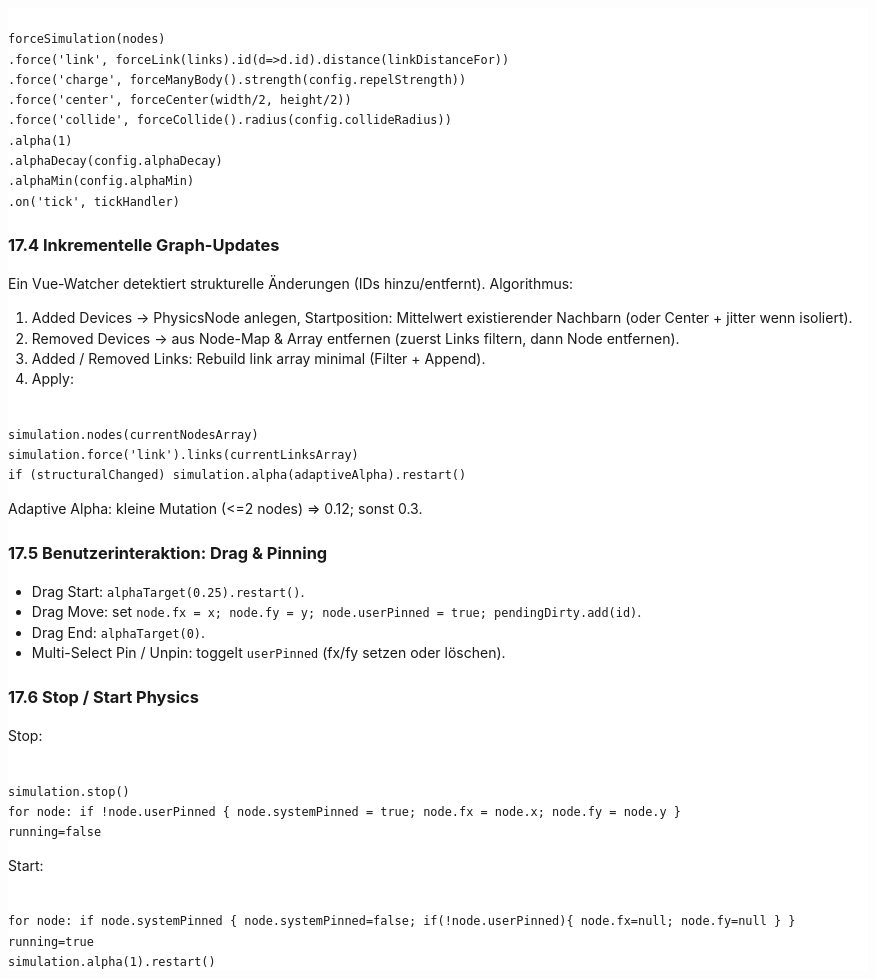 ```

forceSimulation(nodes)
.force('link', forceLink(links).id(d=>d.id).distance(linkDistanceFor))
.force('charge', forceManyBody().strength(config.repelStrength))
.force('center', forceCenter(width/2, height/2))
.force('collide', forceCollide().radius(config.collideRadius))
.alpha(1)
.alphaDecay(config.alphaDecay)
.alphaMin(config.alphaMin)
.on('tick', tickHandler)

```

### 17.4 Inkrementelle Graph-Updates

Ein Vue-Watcher detektiert strukturelle Änderungen (IDs hinzu/entfernt). Algorithmus:

1. Added Devices → PhysicsNode anlegen, Startposition: Mittelwert existierender Nachbarn (oder Center + jitter wenn isoliert).
2. Removed Devices → aus Node-Map & Array entfernen (zuerst Links filtern, dann Node entfernen).
3. Added / Removed Links: Rebuild link array minimal (Filter + Append).
4. Apply:

```

simulation.nodes(currentNodesArray)
simulation.force('link').links(currentLinksArray)
if (structuralChanged) simulation.alpha(adaptiveAlpha).restart()

```

Adaptive Alpha: kleine Mutation (<=2 nodes) => 0.12; sonst 0.3.

### 17.5 Benutzerinteraktion: Drag & Pinning

- Drag Start: `alphaTarget(0.25).restart()`.
- Drag Move: set `node.fx = x; node.fy = y; node.userPinned = true; pendingDirty.add(id)`.
- Drag End: `alphaTarget(0)`.
- Multi-Select Pin / Unpin: toggelt `userPinned` (fx/fy setzen oder löschen).

### 17.6 Stop / Start Physics

Stop:

```

simulation.stop()
for node: if !node.userPinned { node.systemPinned = true; node.fx = node.x; node.fy = node.y }
running=false

```

Start:

```

for node: if node.systemPinned { node.systemPinned=false; if(!node.userPinned){ node.fx=null; node.fy=null } }
running=true
simulation.alpha(1).restart()

```
